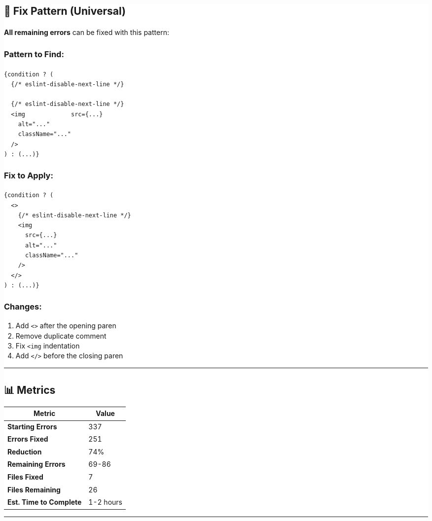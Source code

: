 
## 🔧 Fix Pattern (Universal)

**All remaining errors** can be fixed with this pattern:

### Pattern to Find:
```tsx
{condition ? (
  {/* eslint-disable-next-line */}
  
  {/* eslint-disable-next-line */}
  <img             src={...}
    alt="..."
    className="..."
  />
) : (...)}
```

### Fix to Apply:
```tsx
{condition ? (
  <>
    {/* eslint-disable-next-line */}
    <img
      src={...}
      alt="..."
      className="..."
    />
  </>
) : (...)}
```

### Changes:
1. Add `<>` after the opening paren
2. Remove duplicate comment
3. Fix `<img` indentation
4. Add `</>` before the closing paren

---

## 📊 Metrics

| Metric | Value |
|--------|-------|
| **Starting Errors** | 337 |
| **Errors Fixed** | 251 |
| **Reduction** | 74% |
| **Remaining Errors** | 69-86 |
| **Files Fixed** | 7 |
| **Files Remaining** | 26 |
| **Est. Time to Complete** | 1-2 hours |

---